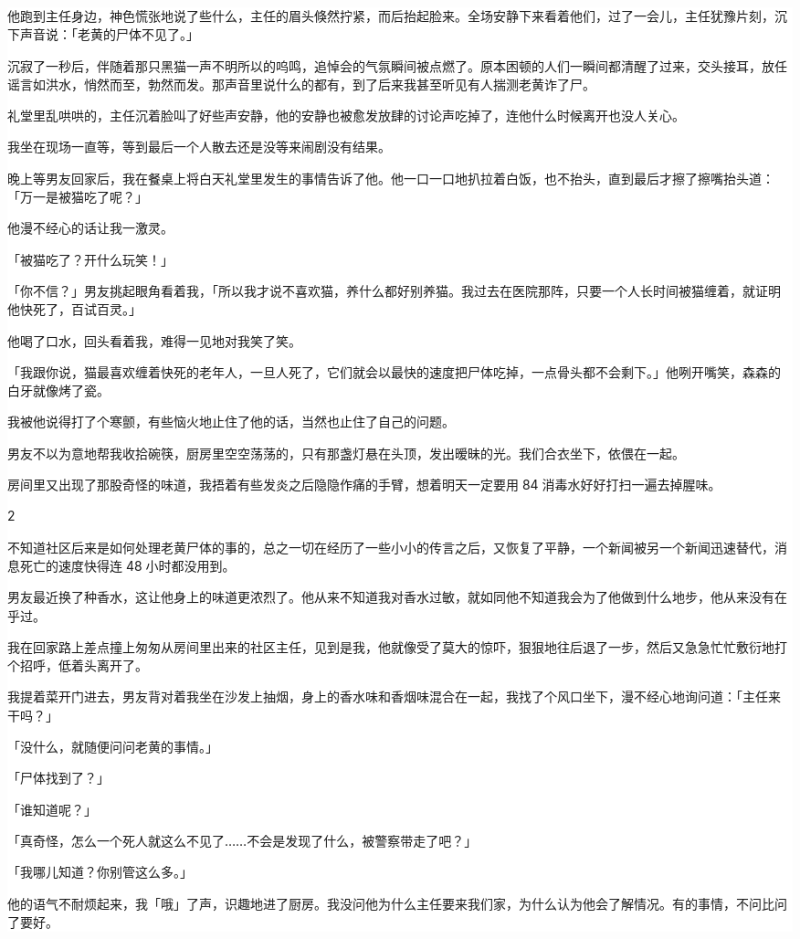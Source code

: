 
他跑到主任身边，神色慌张地说了些什么，主任的眉头倏然拧紧，而后抬起脸来。全场安静下来看着他们，过了一会儿，主任犹豫片刻，沉下声音说：「老黄的尸体不见了。」


沉寂了一秒后，伴随着那只黑猫一声不明所以的呜鸣，追悼会的气氛瞬间被点燃了。原本困顿的人们一瞬间都清醒了过来，交头接耳，放任谣言如洪水，悄然而至，勃然而发。那声音里说什么的都有，到了后来我甚至听见有人揣测老黄诈了尸。


礼堂里乱哄哄的，主任沉着脸叫了好些声安静，他的安静也被愈发放肆的讨论声吃掉了，连他什么时候离开也没人关心。


我坐在现场一直等，等到最后一个人散去还是没等来闹剧没有结果。


晚上等男友回家后，我在餐桌上将白天礼堂里发生的事情告诉了他。他一口一口地扒拉着白饭，也不抬头，直到最后才擦了擦嘴抬头道：「万一是被猫吃了呢？」


他漫不经心的话让我一激灵。


「被猫吃了？开什么玩笑！」


「你不信？」男友挑起眼角看着我，「所以我才说不喜欢猫，养什么都好别养猫。我过去在医院那阵，只要一个人长时间被猫缠着，就证明他快死了，百试百灵。」


他喝了口水，回头看着我，难得一见地对我笑了笑。


「我跟你说，猫最喜欢缠着快死的老年人，一旦人死了，它们就会以最快的速度把尸体吃掉，一点骨头都不会剩下。」他咧开嘴笑，森森的白牙就像烤了瓷。


我被他说得打了个寒颤，有些恼火地止住了他的话，当然也止住了自己的问题。


男友不以为意地帮我收拾碗筷，厨房里空空荡荡的，只有那盏灯悬在头顶，发出暧昧的光。我们合衣坐下，依偎在一起。


房间里又出现了那股奇怪的味道，我捂着有些发炎之后隐隐作痛的手臂，想着明天一定要用 84 消毒水好好打扫一遍去掉腥味。


2


不知道社区后来是如何处理老黄尸体的事的，总之一切在经历了一些小小的传言之后，又恢复了平静，一个新闻被另一个新闻迅速替代，消息死亡的速度快得连 48 小时都没用到。


男友最近换了种香水，这让他身上的味道更浓烈了。他从来不知道我对香水过敏，就如同他不知道我会为了他做到什么地步，他从来没有在乎过。


我在回家路上差点撞上匆匆从房间里出来的社区主任，见到是我，他就像受了莫大的惊吓，狠狠地往后退了一步，然后又急急忙忙敷衍地打个招呼，低着头离开了。


我提着菜开门进去，男友背对着我坐在沙发上抽烟，身上的香水味和香烟味混合在一起，我找了个风口坐下，漫不经心地询问道：「主任来干吗？」


「没什么，就随便问问老黄的事情。」


「尸体找到了？」


「谁知道呢？」


「真奇怪，怎么一个死人就这么不见了……不会是发现了什么，被警察带走了吧？」


「我哪儿知道？你别管这么多。」


他的语气不耐烦起来，我「哦」了声，识趣地进了厨房。我没问他为什么主任要来我们家，为什么认为他会了解情况。有的事情，不问比问了要好。
